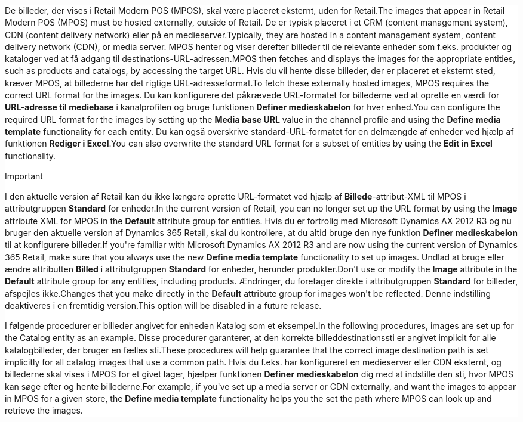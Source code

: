 <span data-ttu-id="3abe3-106">De billeder, der vises i Retail Modern POS (MPOS), skal være placeret eksternt, uden for Retail.</span><span class="sxs-lookup"><span data-stu-id="3abe3-106">The images that appear in Retail Modern POS (MPOS) must be hosted externally, outside of Retail.</span></span> <span data-ttu-id="3abe3-107">De er typisk placeret i et CRM (content management system), CDN (content delivery network) eller på en medieserver.</span><span class="sxs-lookup"><span data-stu-id="3abe3-107">Typically, they are hosted in a content management system, content delivery network (CDN), or media server.</span></span> <span data-ttu-id="3abe3-108">MPOS henter og viser derefter billeder til de relevante enheder som f.eks. produkter og kataloger ved at få adgang til destinations-URL-adressen.</span><span class="sxs-lookup"><span data-stu-id="3abe3-108">MPOS then fetches and displays the images for the appropriate entities, such as products and catalogs, by accessing the target URL.</span></span> <span data-ttu-id="3abe3-109">Hvis du vil hente disse billeder, der er placeret et eksternt sted, kræver MPOS, at billederne har det rigtige URL-adresseformat.</span><span class="sxs-lookup"><span data-stu-id="3abe3-109">To fetch these externally hosted images, MPOS requires the correct URL format for the images.</span></span> <span data-ttu-id="3abe3-110">Du kan konfigurere det påkrævede URL-formatet for billederne ved at oprette en værdi for **URL-adresse til mediebase** i kanalprofilen og bruge funktionen **Definer medieskabelon** for hver enhed.</span><span class="sxs-lookup"><span data-stu-id="3abe3-110">You can configure the required URL format for the images by setting up the **Media base URL** value in the channel profile and using the **Define media template** functionality for each entity.</span></span> <span data-ttu-id="3abe3-111">Du kan også overskrive standard-URL-formatet for en delmængde af enheder ved hjælp af funktionen **Rediger i Excel**.</span><span class="sxs-lookup"><span data-stu-id="3abe3-111">You can also overwrite the standard URL format for a subset of entities by using the **Edit in Excel** functionality.</span></span>

> [!IMPORTANT]
> <span data-ttu-id="3abe3-112">I den aktuelle version af Retail kan du ikke længere oprette URL-formatet ved hjælp af **Billede**-attribut-XML til MPOS i attributgruppen **Standard** for enheder.</span><span class="sxs-lookup"><span data-stu-id="3abe3-112">In the current version of Retail, you can no longer set up the URL format by using the **Image** attribute XML for MPOS in the **Default** attribute group for entities.</span></span> <span data-ttu-id="3abe3-113">Hvis du er fortrolig med Microsoft Dynamics AX 2012 R3 og nu bruger den aktuelle version af Dynamics 365 Retail, skal du kontrollere, at du altid bruge den nye funktion **Definer medieskabelon** til at konfigurere billeder.</span><span class="sxs-lookup"><span data-stu-id="3abe3-113">If you're familiar with Microsoft Dynamics AX 2012 R3 and are now using the current version of Dynamics 365 Retail, make sure that you always use the new **Define media template** functionality to set up images.</span></span> <span data-ttu-id="3abe3-114">Undlad at bruge eller ændre attributten **Billed** i attributgruppen **Standard** for enheder, herunder produkter.</span><span class="sxs-lookup"><span data-stu-id="3abe3-114">Don't use or modify the **Image** attribute in the **Default** attribute group for any entities, including products.</span></span> <span data-ttu-id="3abe3-115">Ændringer, du foretager direkte i attributgruppen **Standard** for billeder, afspejles ikke.</span><span class="sxs-lookup"><span data-stu-id="3abe3-115">Changes that you make directly in the **Default** attribute group for images won't be reflected.</span></span> <span data-ttu-id="3abe3-116">Denne indstilling deaktiveres i en fremtidig version.</span><span class="sxs-lookup"><span data-stu-id="3abe3-116">This option will be disabled in a future release.</span></span>

<span data-ttu-id="3abe3-117">I følgende procedurer er billeder angivet for enheden Katalog som et eksempel.</span><span class="sxs-lookup"><span data-stu-id="3abe3-117">In the following procedures, images are set up for the Catalog entity as an example.</span></span> <span data-ttu-id="3abe3-118">Disse procedurer garanterer, at den korrekte billeddestinationssti er angivet implicit for alle katalogbilleder, der bruger en fælles sti.</span><span class="sxs-lookup"><span data-stu-id="3abe3-118">These procedures will help guarantee that the correct image destination path is set implicitly for all catalog images that use a common path.</span></span> <span data-ttu-id="3abe3-119">Hvis du f.eks. har konfigureret en medieserver eller CDN eksternt, og billederne skal vises i MPOS for et givet lager, hjælper funktionen **Definer medieskabelon** dig med at indstille den sti, hvor MPOS kan søge efter og hente billederne.</span><span class="sxs-lookup"><span data-stu-id="3abe3-119">For example, if you've set up a media server or CDN externally, and want the images to appear in MPOS for a given store, the **Define media template** functionality helps you the set the path where MPOS can look up and retrieve the images.</span></span>
